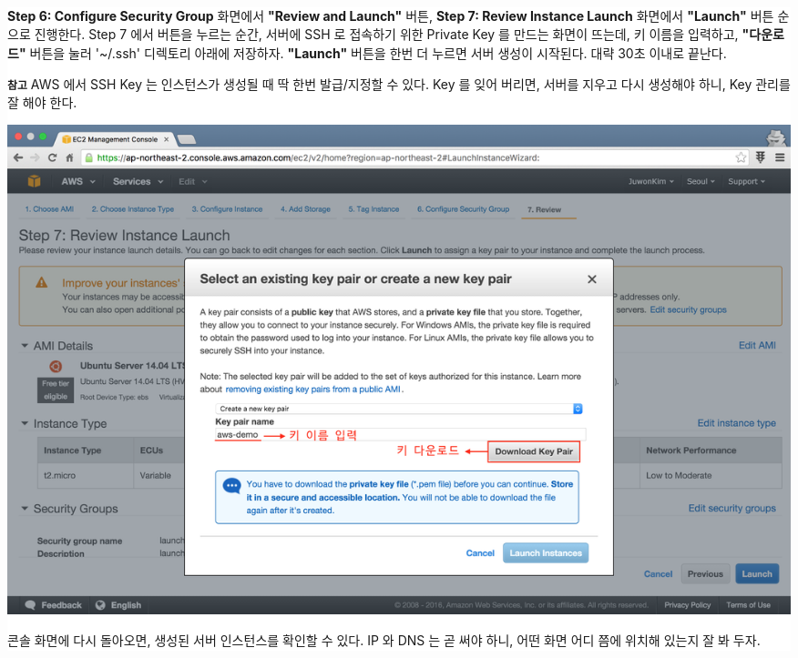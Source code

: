 **Step 6: Configure Security Group** 화면에서 **"Review and Launch"** 버튼, **Step 7: Review Instance Launch** 화면에서 **"Launch"** 버튼 순으로 진행한다. Step 7 에서 버튼을 누르는 순간, 서버에 SSH 로 접속하기 위한 Private Key 를 만드는 화면이 뜨는데, 키 이름을 입력하고, **"다운로드"** 버튼을 눌러 '~/.ssh' 디렉토리 아래에 저장하자. **"Launch"** 버튼을 한번 더 누르면 서버 생성이 시작된다. 대략 30초 이내로 끝난다.

**`참고`** AWS 에서 SSH Key 는 인스턴스가 생성될 때 딱 한번 발급/지정할 수 있다. Key 를 잊어 버리면, 서버를 지우고 다시 생성해야 하니, Key 관리를 잘 해야 한다.
 
![](./images/999-code-release-img-04.png)

콘솔 화면에 다시 돌아오면, 생성된 서버 인스턴스를 확인할 수 있다. IP 와 DNS 는 곧 써야 하니, 어떤 화면 어디 쯤에 위치해 있는지 잘 봐 두자.
